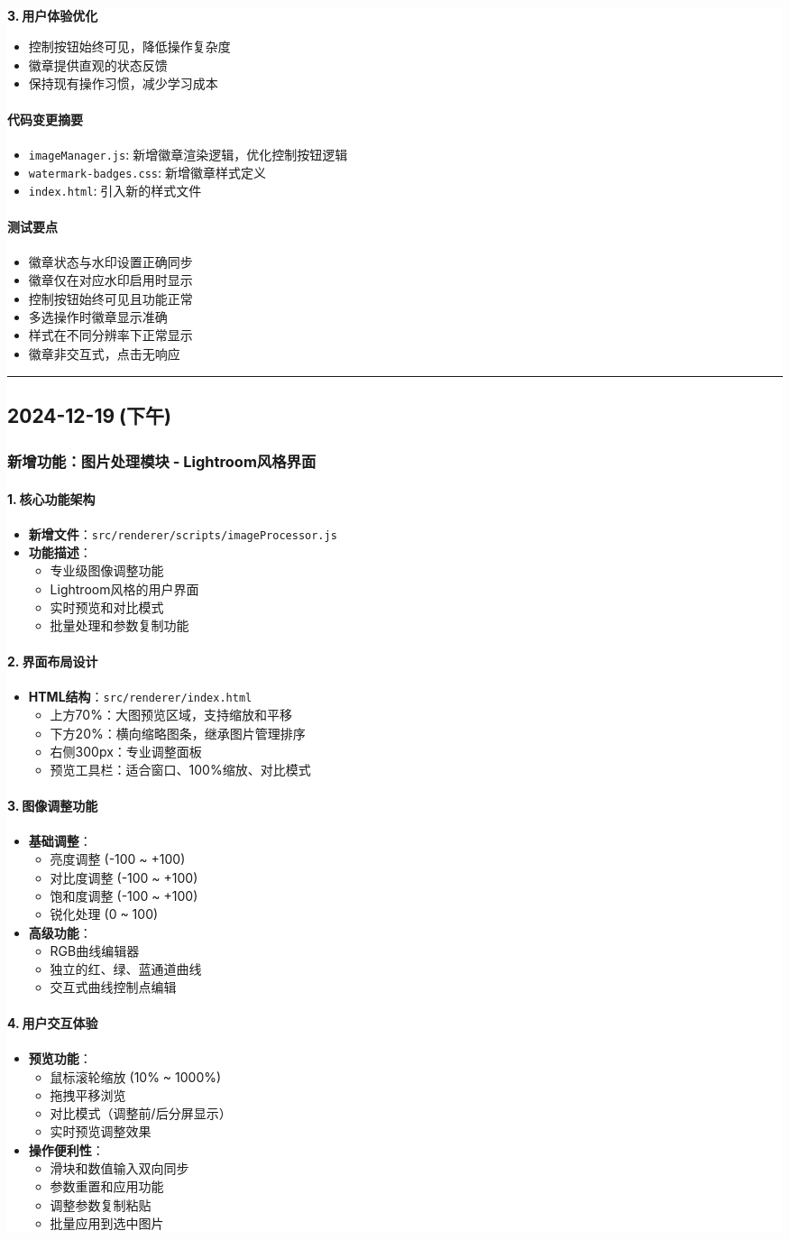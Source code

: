 **3. 用户体验优化**
- 控制按钮始终可见，降低操作复杂度
- 徽章提供直观的状态反馈
- 保持现有操作习惯，减少学习成本

#### 代码变更摘要
- `imageManager.js`: 新增徽章渲染逻辑，优化控制按钮逻辑
- `watermark-badges.css`: 新增徽章样式定义
- `index.html`: 引入新的样式文件

#### 测试要点
- 徽章状态与水印设置正确同步
- 徽章仅在对应水印启用时显示
- 控制按钮始终可见且功能正常
- 多选操作时徽章显示准确
- 样式在不同分辨率下正常显示
- 徽章非交互式，点击无响应

---

## 2024-12-19 (下午)

### 新增功能：图片处理模块 - Lightroom风格界面

#### 1. 核心功能架构
- **新增文件**：`src/renderer/scripts/imageProcessor.js`
- **功能描述**：
  - 专业级图像调整功能
  - Lightroom风格的用户界面
  - 实时预览和对比模式
  - 批量处理和参数复制功能

#### 2. 界面布局设计
- **HTML结构**：`src/renderer/index.html`
  - 上方70%：大图预览区域，支持缩放和平移
  - 下方20%：横向缩略图条，继承图片管理排序
  - 右侧300px：专业调整面板
  - 预览工具栏：适合窗口、100%缩放、对比模式

#### 3. 图像调整功能
- **基础调整**：
  - 亮度调整 (-100 ~ +100)
  - 对比度调整 (-100 ~ +100)
  - 饱和度调整 (-100 ~ +100)
  - 锐化处理 (0 ~ 100)
- **高级功能**：
  - RGB曲线编辑器
  - 独立的红、绿、蓝通道曲线
  - 交互式曲线控制点编辑

#### 4. 用户交互体验
- **预览功能**：
  - 鼠标滚轮缩放 (10% ~ 1000%)
  - 拖拽平移浏览
  - 对比模式（调整前/后分屏显示）
  - 实时预览调整效果
- **操作便利性**：
  - 滑块和数值输入双向同步
  - 参数重置和应用功能
  - 调整参数复制粘贴
  - 批量应用到选中图片
